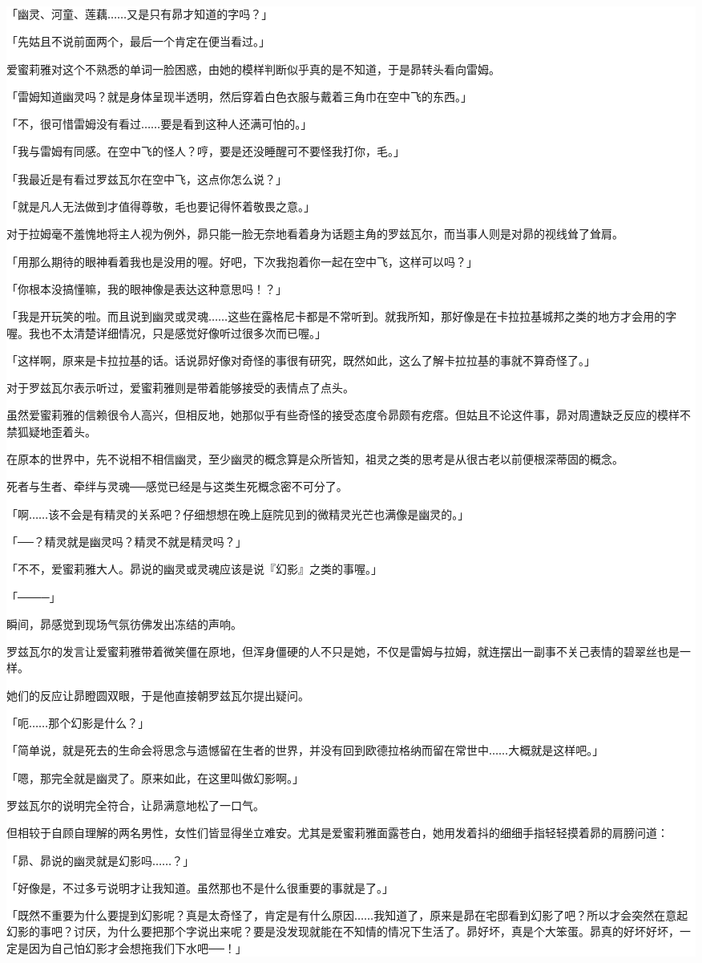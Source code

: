 「幽灵、河童、莲藕……又是只有昴才知道的字吗？」

「先姑且不说前面两个，最后一个肯定在便当看过。」

爱蜜莉雅对这个不熟悉的单词一脸困惑，由她的模样判断似乎真的是不知道，于是昴转头看向雷姆。

「雷姆知道幽灵吗？就是身体呈现半透明，然后穿着白色衣服与戴着三角巾在空中飞的东西。」

「不，很可惜雷姆没有看过……要是看到这种人还满可怕的。」

「我与雷姆有同感。在空中飞的怪人？哼，要是还没睡醒可不要怪我打你，毛。」

「我最近是有看过罗兹瓦尔在空中飞，这点你怎么说？」

「就是凡人无法做到才值得尊敬，毛也要记得怀着敬畏之意。」

对于拉姆毫不羞愧地将主人视为例外，昴只能一脸无奈地看着身为话题主角的罗兹瓦尔，而当事人则是对昴的视线耸了耸肩。

「用那么期待的眼神看着我也是没用的喔。好吧，下次我抱着你一起在空中飞，这样可以吗？」

「你根本没搞懂嘛，我的眼神像是表达这种意思吗！？」

「我是开玩笑的啦。而且说到幽灵或灵魂……这些在露格尼卡都是不常听到。就我所知，那好像是在卡拉拉基城邦之类的地方才会用的字喔。我也不太清楚详细情况，只是感觉好像听过很多次而已喔。」

「这样啊，原来是卡拉拉基的话。话说昴好像对奇怪的事很有研究，既然如此，这么了解卡拉拉基的事就不算奇怪了。」

对于罗兹瓦尔表示听过，爱蜜莉雅则是带着能够接受的表情点了点头。

虽然爱蜜莉雅的信赖很令人高兴，但相反地，她那似乎有些奇怪的接受态度令昴颇有疙瘩。但姑且不论这件事，昴对周遭缺乏反应的模样不禁狐疑地歪着头。

在原本的世界中，先不说相不相信幽灵，至少幽灵的概念算是众所皆知，祖灵之类的思考是从很古老以前便根深蒂固的概念。

死者与生者、牵绊与灵魂──感觉已经是与这类生死概念密不可分了。

「啊……该不会是有精灵的关系吧？仔细想想在晚上庭院见到的微精灵光芒也满像是幽灵的。」

「──？精灵就是幽灵吗？精灵不就是精灵吗？」

「不不，爱蜜莉雅大人。昴说的幽灵或灵魂应该是说『幻影』之类的事喔。」

「────」

瞬间，昴感觉到现场气氛彷佛发出冻结的声响。

罗兹瓦尔的发言让爱蜜莉雅带着微笑僵在原地，但浑身僵硬的人不只是她，不仅是雷姆与拉姆，就连摆出一副事不关己表情的碧翠丝也是一样。

她们的反应让昴瞪圆双眼，于是他直接朝罗兹瓦尔提出疑问。

「呃……那个幻影是什么？」

「简单说，就是死去的生命会将思念与遗憾留在生者的世界，并没有回到欧德拉格纳而留在常世中……大概就是这样吧。」

「嗯，那完全就是幽灵了。原来如此，在这里叫做幻影啊。」

罗兹瓦尔的说明完全符合，让昴满意地松了一口气。

但相较于自顾自理解的两名男性，女性们皆显得坐立难安。尤其是爱蜜莉雅面露苍白，她用发着抖的细细手指轻轻摸着昴的肩膀问道：

「昴、昴说的幽灵就是幻影吗……？」

「好像是，不过多亏说明才让我知道。虽然那也不是什么很重要的事就是了。」

「既然不重要为什么要提到幻影呢？真是太奇怪了，肯定是有什么原因……我知道了，原来是昴在宅邸看到幻影了吧？所以才会突然在意起幻影的事吧？讨厌，为什么要把那个字说出来呢？要是没发现就能在不知情的情况下生活了。昴好坏，真是个大笨蛋。昴真的好坏好坏，一定是因为自己怕幻影才会想拖我们下水吧──！」
